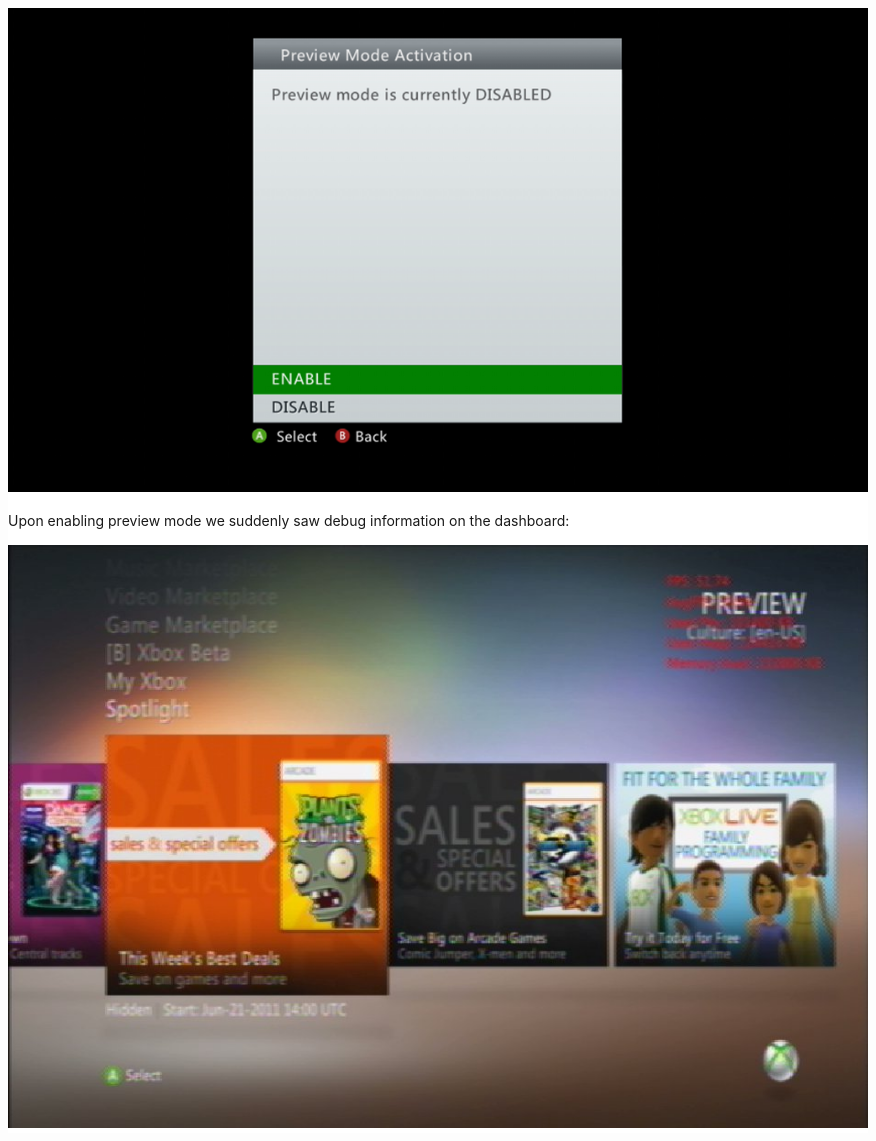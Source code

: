[![An Xbox message box with options to enable/disable preview mode](/img/xbox-dashboard/preview-tool-message-box.png)](/img/xbox-dashboard/preview-tool-message-box.png)

Upon enabling preview mode we suddenly saw debug information on the dashboard:

[![The Xbox dashboard with debug text printed out in the corner](/img/xbox-dashboard/preview-tool-debug.png)](/img/xbox-dashboard/preview-tool-debug.png)
